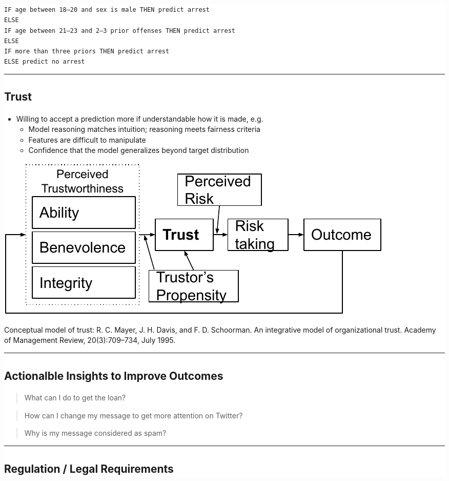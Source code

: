 ```
IF age between 18–20 and sex is male THEN predict arrest
ELSE 
IF age between 21–23 and 2–3 prior offenses THEN predict arrest
ELSE 
IF more than three priors THEN predict arrest
ELSE predict no arrest
```

----
## Trust

* Willing to accept a prediction more if understandable how it is made, e.g.
  * Model reasoning matches intuition; reasoning meets fairness criteria
  * Features are difficult to manipulate
  * Confidence that the model generalizes beyond target distribution

![Trust model](trust.png)




Conceptual model of trust: R. C. Mayer, J. H. Davis, and F. D. Schoorman. An integrative model of organizational trust. Academy
of Management Review, 20(3):709–734, July 1995.


----
## Actionalble Insights to Improve Outcomes

> What can I do to get the loan?

> How can I change my message to get more attention on Twitter?

> Why is my message considered as spam?

----
## Regulation / Legal Requirements
